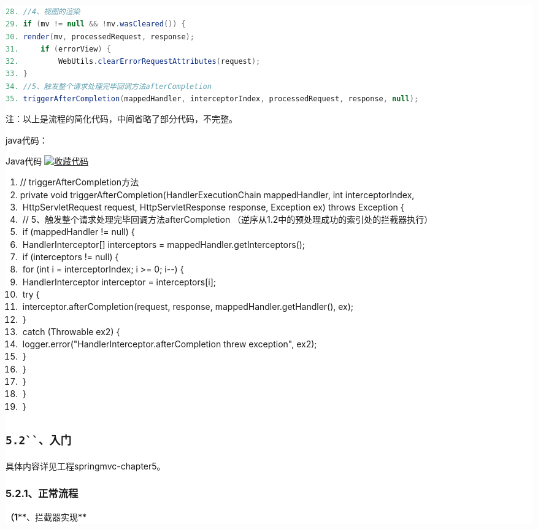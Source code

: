 ```java
28. //4、视图的渲染  
29. if (mv != null && !mv.wasCleared()) {  
30. render(mv, processedRequest, response);  
31.     if (errorView) {  
32.         WebUtils.clearErrorRequestAttributes(request);  
33. }  
34. //5、触发整个请求处理完毕回调方法afterCompletion  
35. triggerAfterCompletion(mappedHandler, interceptorIndex, processedRequest, response, null);  

```



注：以上是流程的简化代码，中间省略了部分代码，不完整。

 

java代码：

Java代码  [![收藏代码](http://jinnianshilongnian.iteye.com/images/icon_star.png)](javascript:void())

1. // triggerAfterCompletion方法  
2. private void triggerAfterCompletion(HandlerExecutionChain mappedHandler, int interceptorIndex,  
3. ​            HttpServletRequest request, HttpServletResponse response, Exception ex) throws Exception {  
4. ​        // 5、触发整个请求处理完毕回调方法afterCompletion （逆序从1.2中的预处理成功的索引处的拦截器执行）  
5. ​        if (mappedHandler != null) {  
6. ​            HandlerInterceptor[] interceptors = mappedHandler.getInterceptors();  
7. ​            if (interceptors != null) {  
8. ​                for (int i = interceptorIndex; i >= 0; i--) {  
9. ​                    HandlerInterceptor interceptor = interceptors[i];  
10. ​                    try {  
11. ​                        interceptor.afterCompletion(request, response, mappedHandler.getHandler(), ex);  
12. ​                    }  
13. ​                    catch (Throwable ex2) {  
14. ​                        logger.error("HandlerInterceptor.afterCompletion threw exception", ex2);  
15. ​                    }  
16. ​                }  
17. ​            }  
18. ​        }  
19. ​    }  

 

## `5.2``、入门`

具体内容详见工程springmvc-chapter5。

### 5.2.1、正常流程

**（1****、拦截器实现**

 
